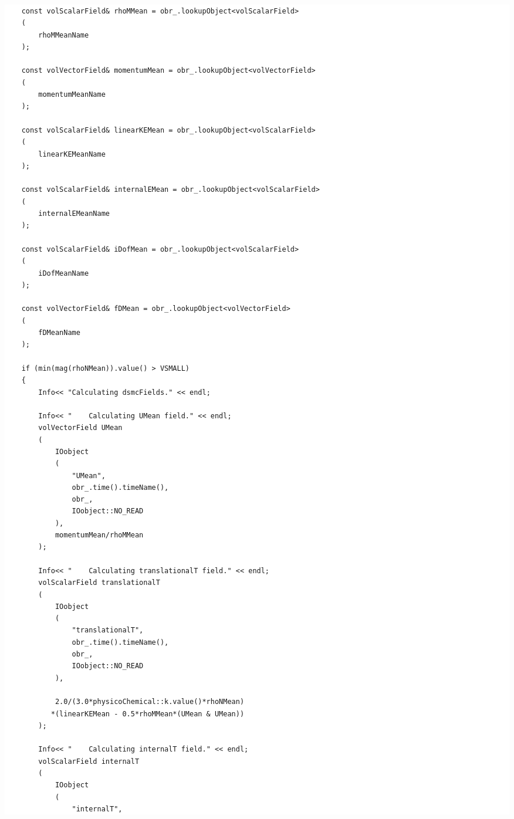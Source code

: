         const volScalarField& rhoMMean = obr_.lookupObject<volScalarField>
        (
            rhoMMeanName
        );

        const volVectorField& momentumMean = obr_.lookupObject<volVectorField>
        (
            momentumMeanName
        );

        const volScalarField& linearKEMean = obr_.lookupObject<volScalarField>
        (
            linearKEMeanName
        );

        const volScalarField& internalEMean = obr_.lookupObject<volScalarField>
        (
            internalEMeanName
        );

        const volScalarField& iDofMean = obr_.lookupObject<volScalarField>
        (
            iDofMeanName
        );

        const volVectorField& fDMean = obr_.lookupObject<volVectorField>
        (
            fDMeanName
        );

        if (min(mag(rhoNMean)).value() > VSMALL)
        {
            Info<< "Calculating dsmcFields." << endl;

            Info<< "    Calculating UMean field." << endl;
            volVectorField UMean
            (
                IOobject
                (
                    "UMean",
                    obr_.time().timeName(),
                    obr_,
                    IOobject::NO_READ
                ),
                momentumMean/rhoMMean
            );

            Info<< "    Calculating translationalT field." << endl;
            volScalarField translationalT
            (
                IOobject
                (
                    "translationalT",
                    obr_.time().timeName(),
                    obr_,
                    IOobject::NO_READ
                ),

                2.0/(3.0*physicoChemical::k.value()*rhoNMean)
               *(linearKEMean - 0.5*rhoMMean*(UMean & UMean))
            );

            Info<< "    Calculating internalT field." << endl;
            volScalarField internalT
            (
                IOobject
                (
                    "internalT",